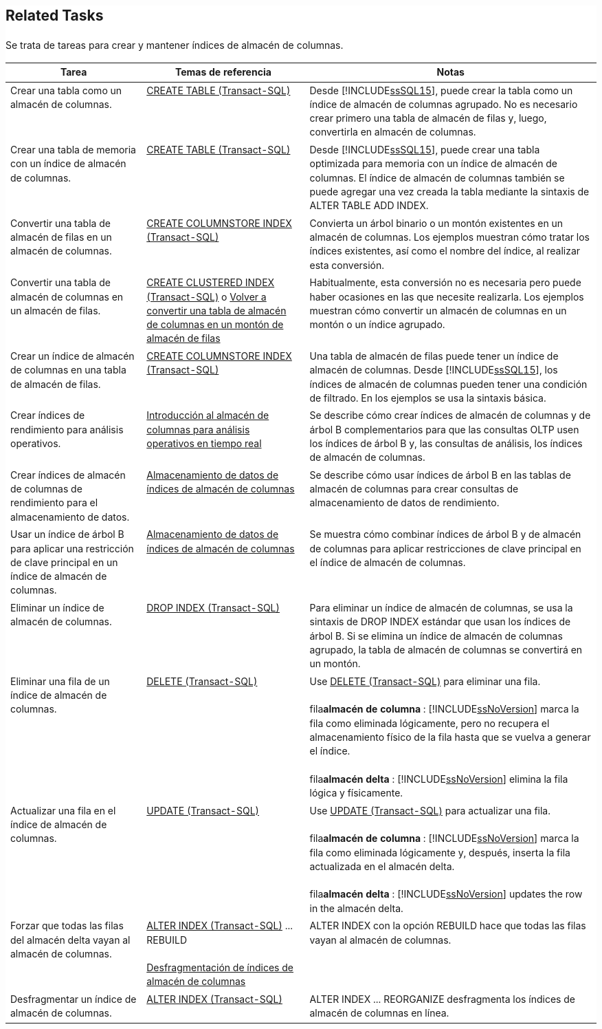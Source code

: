 ## <a name="related-tasks"></a>Related Tasks  
Se trata de tareas para crear y mantener índices de almacén de columnas. 
  
|Tarea|Temas de referencia|Notas|  
|----------|----------------------|-----------|  
|Crear una tabla como un almacén de columnas.|[CREATE TABLE &#40;Transact-SQL&#41;](../../t-sql/statements/create-table-transact-sql.md)|Desde [!INCLUDE[ssSQL15](../../includes/sssql15-md.md)], puede crear la tabla como un índice de almacén de columnas agrupado. No es necesario crear primero una tabla de almacén de filas y, luego, convertirla en almacén de columnas.|  
|Crear una tabla de memoria con un índice de almacén de columnas.|[CREATE TABLE &#40;Transact-SQL&#41;](../../t-sql/statements/create-table-transact-sql.md)|Desde [!INCLUDE[ssSQL15](../../includes/sssql15-md.md)], puede crear una tabla optimizada para memoria con un índice de almacén de columnas. El índice de almacén de columnas también se puede agregar una vez creada la tabla mediante la sintaxis de ALTER TABLE ADD INDEX.|  
|Convertir una tabla de almacén de filas en un almacén de columnas.|[CREATE COLUMNSTORE INDEX &#40;Transact-SQL&#41;](../../t-sql/statements/create-columnstore-index-transact-sql.md)|Convierta un árbol binario o un montón existentes en un almacén de columnas. Los ejemplos muestran cómo tratar los índices existentes, así como el nombre del índice, al realizar esta conversión.|  
|Convertir una tabla de almacén de columnas en un almacén de filas.|[CREATE CLUSTERED INDEX &#40;Transact-SQL&#41;](../../t-sql/statements/create-columnstore-index-transact-sql.md#d-convert-a-columnstore-table-to-a-rowstore-table-with-a-clustered-index) o [Volver a convertir una tabla de almacén de columnas en un montón de almacén de filas](../../t-sql/statements/create-columnstore-index-transact-sql.md#e-convert-a-columnstore-table-back-to-a-rowstore-heap) |Habitualmente, esta conversión no es necesaria pero puede haber ocasiones en las que necesite realizarla. Los ejemplos muestran cómo convertir un almacén de columnas en un montón o un índice agrupado.|   
|Crear un índice de almacén de columnas en una tabla de almacén de filas.|[CREATE COLUMNSTORE INDEX &#40;Transact-SQL&#41;](../../t-sql/statements/create-columnstore-index-transact-sql.md)|Una tabla de almacén de filas puede tener un índice de almacén de columnas.  Desde [!INCLUDE[ssSQL15](../../includes/sssql15-md.md)], los índices de almacén de columnas pueden tener una condición de filtrado. En los ejemplos se usa la sintaxis básica.|  
|Crear índices de rendimiento para análisis operativos.|[Introducción al almacén de columnas para análisis operativos en tiempo real](../../relational-databases/indexes/get-started-with-columnstore-for-real-time-operational-analytics.md)|Se describe cómo crear índices de almacén de columnas y de árbol B complementarios para que las consultas OLTP usen los índices de árbol B y, las consultas de análisis, los índices de almacén de columnas.|  
|Crear índices de almacén de columnas de rendimiento para el almacenamiento de datos.|[Almacenamiento de datos de índices de almacén de columnas](../../relational-databases/indexes/columnstore-indexes-data-warehouse.md)|Se describe cómo usar índices de árbol B en las tablas de almacén de columnas para crear consultas de almacenamiento de datos de rendimiento.|  
|Usar un índice de árbol B para aplicar una restricción de clave principal en un índice de almacén de columnas.|[Almacenamiento de datos de índices de almacén de columnas](../../relational-databases/indexes/columnstore-indexes-data-warehouse.md)|Se muestra cómo combinar índices de árbol B y de almacén de columnas para aplicar restricciones de clave principal en el índice de almacén de columnas.|  
|Eliminar un índice de almacén de columnas.|[DROP INDEX &#40;Transact-SQL&#41;](../../t-sql/statements/drop-index-transact-sql.md)|Para eliminar un índice de almacén de columnas, se usa la sintaxis de DROP INDEX estándar que usan los índices de árbol B. Si se elimina un índice de almacén de columnas agrupado, la tabla de almacén de columnas se convertirá en un montón.|  
|Eliminar una fila de un índice de almacén de columnas.|[DELETE &#40;Transact-SQL&#41;](../../t-sql/statements/delete-transact-sql.md)|Use [DELETE &#40;Transact-SQL&#41;](../../t-sql/statements/delete-transact-sql.md) para eliminar una fila.<br /><br /> fila**almacén de columna** : [!INCLUDE[ssNoVersion](../../includes/ssnoversion-md.md)] marca la fila como eliminada lógicamente, pero no recupera el almacenamiento físico de la fila hasta que se vuelva a generar el índice.<br /><br /> fila**almacén delta** : [!INCLUDE[ssNoVersion](../../includes/ssnoversion-md.md)] elimina la fila lógica y físicamente.|  
|Actualizar una fila en el índice de almacén de columnas.|[UPDATE &#40;Transact-SQL&#41;](../../t-sql/queries/update-transact-sql.md)|Use [UPDATE &#40;Transact-SQL&#41;](../../t-sql/queries/update-transact-sql.md) para actualizar una fila.<br /><br /> fila**almacén de columna** :  [!INCLUDE[ssNoVersion](../../includes/ssnoversion-md.md)] marca la fila como eliminada lógicamente y, después, inserta la fila actualizada en el almacén delta.<br /><br /> fila**almacén delta** : [!INCLUDE[ssNoVersion](../../includes/ssnoversion-md.md)] updates the row in the almacén delta.|  
|Forzar que todas las filas del almacén delta vayan al almacén de columnas.|[ALTER INDEX &#40;Transact-SQL&#41;](../../t-sql/statements/alter-index-transact-sql.md) ... REBUILD<br /><br /> [Desfragmentación de índices de almacén de columnas](../../relational-databases/indexes/columnstore-indexes-defragmentation.md)|ALTER INDEX con la opción REBUILD hace que todas las filas vayan al almacén de columnas.|  
|Desfragmentar un índice de almacén de columnas.|[ALTER INDEX &#40;Transact-SQL&#41;](../../t-sql/statements/alter-index-transact-sql.md)|ALTER INDEX ... REORGANIZE desfragmenta los índices de almacén de columnas en línea.|  